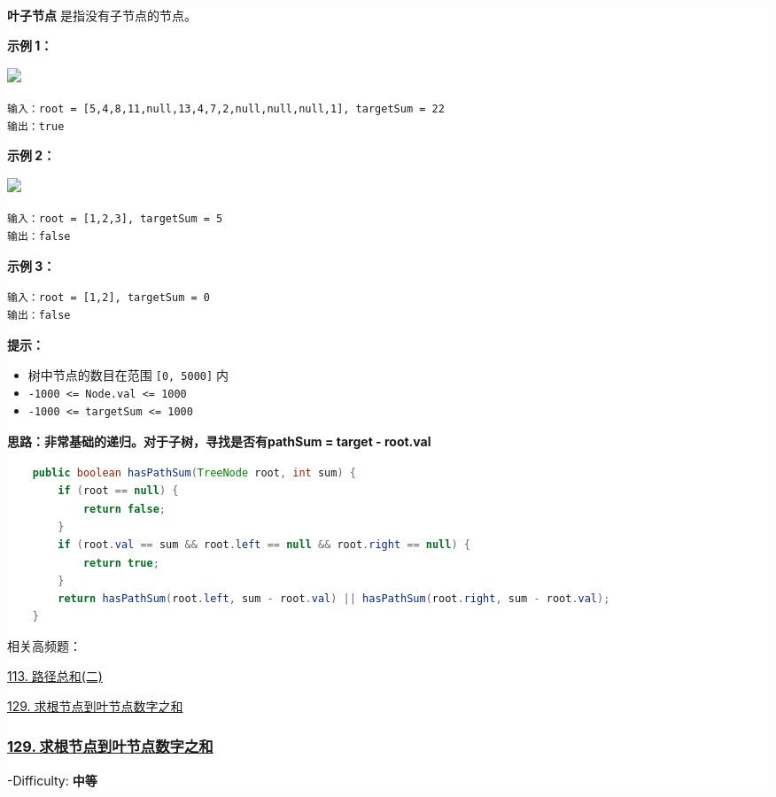 **叶子节点** 是指没有子节点的节点。

**示例 1：**

![](https://assets.leetcode.com/uploads/2021/01/18/pathsum1.jpg)

```
输入：root = [5,4,8,11,null,13,4,7,2,null,null,null,1], targetSum = 22
输出：true
```

**示例 2：**

![](https://assets.leetcode.com/uploads/2021/01/18/pathsum2.jpg)

```
输入：root = [1,2,3], targetSum = 5
输出：false
```

**示例 3：**

```
输入：root = [1,2], targetSum = 0
输出：false
```

**提示：**

*   树中节点的数目在范围 `[0, 5000]` 内
*   `-1000 <= Node.val <= 1000`
*   `-1000 <= targetSum <= 1000`

**思路：非常基础的递归。对于子树，寻找是否有pathSum = target - root.val**

```java
	public boolean hasPathSum(TreeNode root, int sum) {
        if (root == null) {
            return false;
        }
        if (root.val == sum && root.left == null && root.right == null) {
            return true;
        }
        return hasPathSum(root.left, sum - root.val) || hasPathSum(root.right, sum - root.val);
    }
```

相关高频题：

[113. 路径总和(二)](#113-路径总和(二))

[129. 求根节点到叶节点数字之和](#129-求根节点到叶节点数字之和)



### [129. 求根节点到叶节点数字之和](https://leetcode-cn.com/problems/sum-root-to-leaf-numbers/)

-Difficulty:  **中等**

